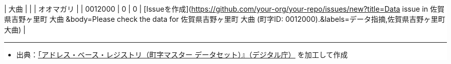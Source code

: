 | 大曲 |  |  | オオマガリ   |  | 0012000 | 0 | 0 | [Issueを作成](https://github.com/your-org/your-repo/issues/new?title=Data issue in 佐賀県吉野ヶ里町 大曲  &body=Please check the data for 佐賀県吉野ヶ里町 大曲   (町字ID: 0012000).&labels=データ指摘,佐賀県吉野ヶ里町大曲) |

---

- 出典：[「アドレス・ベース・レジストリ（町字マスター データセット）』（デジタル庁）](https://www.digital.go.jp/policies/base_registry_address/) を加工して作成